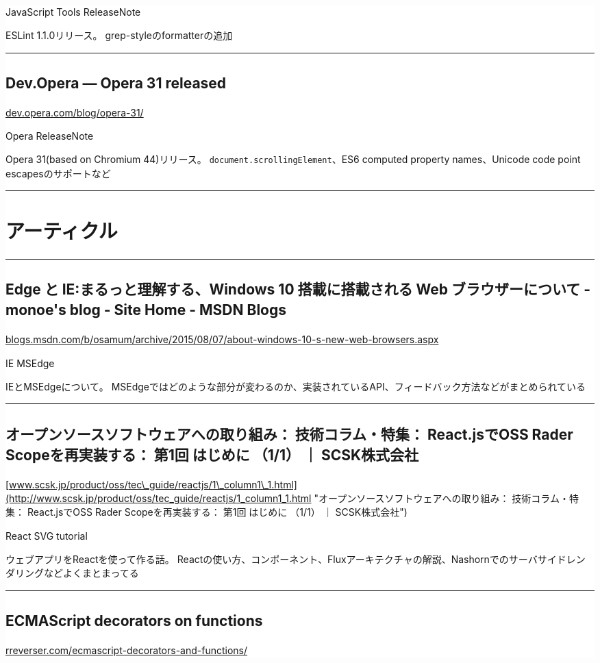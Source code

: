 <p class="jser-tags jser-tag-icon"><span class="jser-tag">JavaScript</span> <span class="jser-tag">Tools</span> <span class="jser-tag">ReleaseNote</span></p>

ESLint 1.1.0リリース。
grep-styleのformatterの追加

----

## Dev.Opera — Opera 31 released
[dev.opera.com/blog/opera-31/](https://dev.opera.com/blog/opera-31/ "Dev.Opera — Opera 31 released")

<p class="jser-tags jser-tag-icon"><span class="jser-tag">Opera</span> <span class="jser-tag">ReleaseNote</span></p>

Opera 31(based on Chromium 44)リリース。
`document.scrollingElement`、ES6 computed property names、Unicode code point escapesのサポートなど

----
<h1 class="site-genre">アーティクル</h1>

----

## Edge と IE:まるっと理解する、Windows 10 搭載に搭載される Web ブラウザーについて - monoe&#x27;s blog - Site Home - MSDN Blogs
[blogs.msdn.com/b/osamum/archive/2015/08/07/about-windows-10-s-new-web-browsers.aspx](http://blogs.msdn.com/b/osamum/archive/2015/08/07/about-windows-10-s-new-web-browsers.aspx "Edge と IE:まるっと理解する、Windows 10 搭載に搭載される Web ブラウザーについて - monoe's blog - Site Home - MSDN Blogs")

<p class="jser-tags jser-tag-icon"><span class="jser-tag">IE</span> <span class="jser-tag">MSEdge</span></p>

IEとMSEdgeについて。
MSEdgeではどのような部分が変わるのか、実装されているAPI、フィードバック方法などがまとめられている

----

## オープンソースソフトウェアへの取り組み： 技術コラム・特集： React.jsでOSS Rader Scopeを再実装する： 第1回 はじめに （1/1） ｜ SCSK株式会社
[www.scsk.jp/product/oss/tec\_guide/reactjs/1\_column1\_1.html](http://www.scsk.jp/product/oss/tec_guide/reactjs/1_column1_1.html "オープンソースソフトウェアへの取り組み： 技術コラム・特集： React.jsでOSS Rader Scopeを再実装する： 第1回 はじめに （1/1） ｜ SCSK株式会社")

<p class="jser-tags jser-tag-icon"><span class="jser-tag">React</span> <span class="jser-tag">SVG</span> <span class="jser-tag">tutorial</span></p>

ウェブアプリをReactを使って作る話。
Reactの使い方、コンポーネント、Fluxアーキテクチャの解説、Nashornでのサーバサイドレンダリングなどよくまとまってる

----

## ECMAScript decorators on functions
[rreverser.com/ecmascript-decorators-and-functions/](https://rreverser.com/ecmascript-decorators-and-functions/ "ECMAScript decorators on functions")
